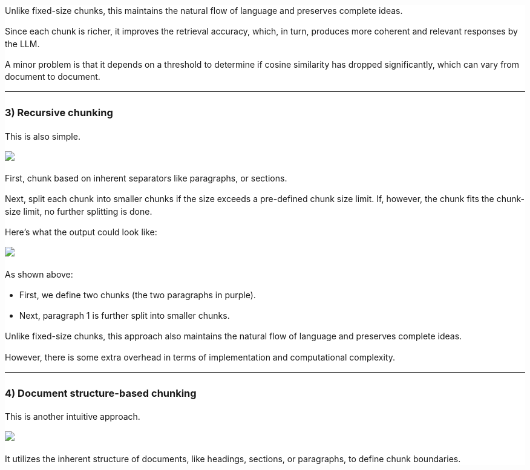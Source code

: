 Unlike fixed-size chunks, this maintains the natural flow of language and preserves complete ideas.

Since each chunk is richer, it improves the retrieval accuracy, which, in turn, produces more coherent and relevant responses by the LLM.

A minor problem is that it depends on a threshold to determine if cosine similarity has dropped significantly, which can vary from document to document.

***

### 3) Recursive chunking

This is also simple.

[![](https://substackcdn.com/image/fetch/w_1456,c_limit,f_auto,q_auto:good,fl_progressive:steep/https%3A%2F%2Fsubstack-post-media.s3.amazonaws.com%2Fpublic%2Fimages%2Ff4009caa-34fc-48d6-8102-3d0f6f2c1386_1066x316.gif)](https://substackcdn.com/image/fetch/f_auto,q_auto:good,fl_progressive:steep/https%3A%2F%2Fsubstack-post-media.s3.amazonaws.com%2Fpublic%2Fimages%2Ff4009caa-34fc-48d6-8102-3d0f6f2c1386_1066x316.gif)

First, chunk based on inherent separators like paragraphs, or sections.

Next, split each chunk into smaller chunks if the size exceeds a pre-defined chunk size limit. If, however, the chunk fits the chunk-size limit, no further splitting is done.

Here’s what the output could look like:

[![](https://substackcdn.com/image/fetch/w_1456,c_limit,f_auto,q_auto:good,fl_progressive:steep/https%3A%2F%2Fsubstack-post-media.s3.amazonaws.com%2Fpublic%2Fimages%2Fb0e40cc1-996f-48f4-9306-781b112536e4_984x428.png)](https://substackcdn.com/image/fetch/f_auto,q_auto:good,fl_progressive:steep/https%3A%2F%2Fsubstack-post-media.s3.amazonaws.com%2Fpublic%2Fimages%2Fb0e40cc1-996f-48f4-9306-781b112536e4_984x428.png)

As shown above:

* First, we define two chunks (the two paragraphs in purple).

* Next, paragraph 1 is further split into smaller chunks.

Unlike fixed-size chunks, this approach also maintains the natural flow of language and preserves complete ideas.

However, there is some extra overhead in terms of implementation and computational complexity.

***

### 4) Document structure-based chunking

This is another intuitive approach.

[![](https://substackcdn.com/image/fetch/w_1456,c_limit,f_auto,q_auto:good,fl_progressive:steep/https%3A%2F%2Fsubstack-post-media.s3.amazonaws.com%2Fpublic%2Fimages%2Fe8febecd-ee68-42ff-ab06-41a0a3a43cd3_1102x306.gif)](https://substackcdn.com/image/fetch/f_auto,q_auto:good,fl_progressive:steep/https%3A%2F%2Fsubstack-post-media.s3.amazonaws.com%2Fpublic%2Fimages%2Fe8febecd-ee68-42ff-ab06-41a0a3a43cd3_1102x306.gif)

It utilizes the inherent structure of documents, like headings, sections, or paragraphs, to define chunk boundaries.
